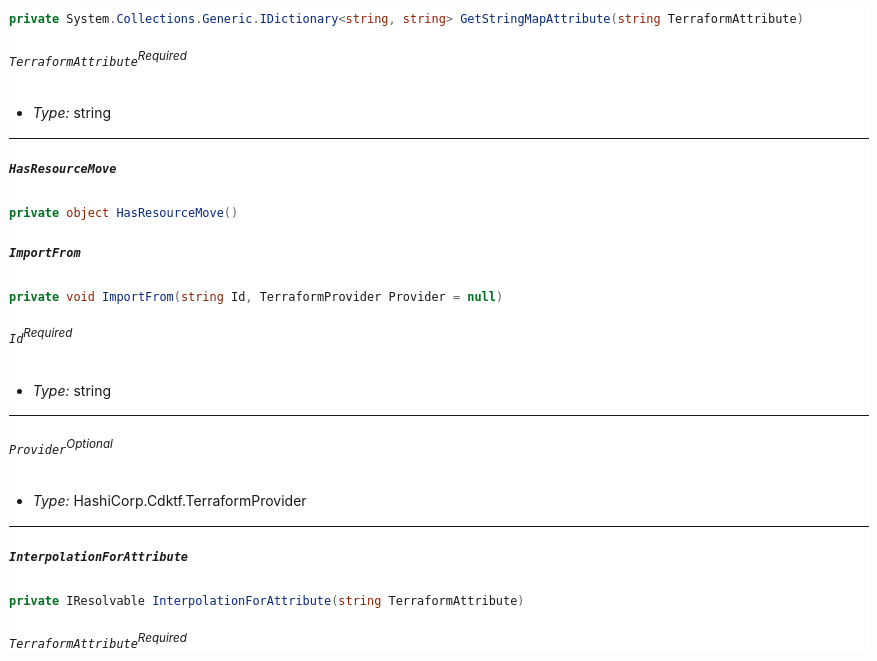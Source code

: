 ```csharp
private System.Collections.Generic.IDictionary<string, string> GetStringMapAttribute(string TerraformAttribute)
```

###### `TerraformAttribute`<sup>Required</sup> <a name="TerraformAttribute" id="rhizo-co-terraform-provider-oci.dataflowApplication.DataflowApplication.getStringMapAttribute.parameter.terraformAttribute"></a>

- *Type:* string

---

##### `HasResourceMove` <a name="HasResourceMove" id="rhizo-co-terraform-provider-oci.dataflowApplication.DataflowApplication.hasResourceMove"></a>

```csharp
private object HasResourceMove()
```

##### `ImportFrom` <a name="ImportFrom" id="rhizo-co-terraform-provider-oci.dataflowApplication.DataflowApplication.importFrom"></a>

```csharp
private void ImportFrom(string Id, TerraformProvider Provider = null)
```

###### `Id`<sup>Required</sup> <a name="Id" id="rhizo-co-terraform-provider-oci.dataflowApplication.DataflowApplication.importFrom.parameter.id"></a>

- *Type:* string

---

###### `Provider`<sup>Optional</sup> <a name="Provider" id="rhizo-co-terraform-provider-oci.dataflowApplication.DataflowApplication.importFrom.parameter.provider"></a>

- *Type:* HashiCorp.Cdktf.TerraformProvider

---

##### `InterpolationForAttribute` <a name="InterpolationForAttribute" id="rhizo-co-terraform-provider-oci.dataflowApplication.DataflowApplication.interpolationForAttribute"></a>

```csharp
private IResolvable InterpolationForAttribute(string TerraformAttribute)
```

###### `TerraformAttribute`<sup>Required</sup> <a name="TerraformAttribute" id="rhizo-co-terraform-provider-oci.dataflowApplication.DataflowApplication.interpolationForAttribute.parameter.terraformAttribute"></a>
